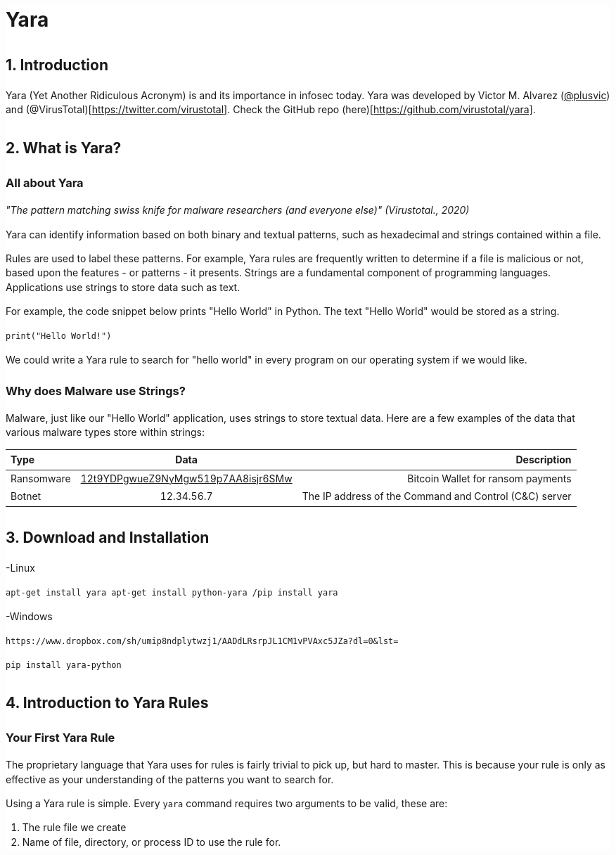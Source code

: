 # Yara

## 1. Introduction

Yara (Yet Another Ridiculous Acronym) is and its importance in infosec today. Yara was developed by Victor M. Alvarez ([@plusvic](https://twitter.com/plusvic)) and (@VirusTotal)[https://twitter.com/virustotal]. Check the GitHub repo (here)[https://github.com/virustotal/yara].

## 2. What is Yara?

### **All about Yara**

*"The pattern matching swiss knife for malware researchers (and everyone else)" (Virustotal., 2020)*

Yara can identify information based on both binary and textual patterns, such as hexadecimal and strings contained within a file.

Rules are used to label these patterns. For example, Yara rules are frequently written to determine if a file is malicious or not, based upon the features - or patterns - it presents. Strings are a fundamental component of programming languages. Applications use strings to store data such as text.

For example, the code snippet below prints "Hello World" in Python. The text "Hello World" would be stored as a string.

`print("Hello World!")`

We could write a Yara rule to search for "hello world" in every program on our operating system if we would like. 

### **Why does Malware use Strings?**

Malware, just like our "Hello World" application, uses strings to store textual data. Here are a few examples of the data that various malware types store within strings:

| Type | Data | Description |
| :---        |    :----:   |          ---: |
| Ransomware | [12t9YDPgwueZ9NyMgw519p7AA8isjr6SMw](https://www.blockchain.com/btc/address/12t9YDPgwueZ9NyMgw519p7AA8isjr6SMw) | Bitcoin Wallet for ransom payments |
| Botnet | 12.34.56.7 | The IP address of the Command and Control (C&C) server |

## 3. Download and Installation

-Linux

`apt-get install yara apt-get install python-yara /pip install yara `

-Windows

```https://www.dropbox.com/sh/umip8ndplytwzj1/AADdLRsrpJL1CM1vPVAxc5JZa?dl=0&lst=```

```pip install yara-python```

## 4. Introduction to Yara Rules

### Your First Yara Rule

The proprietary language that Yara uses for rules is fairly trivial to pick up, but hard to master. This is because your rule is only as effective as your understanding of the patterns you want to search for.

Using a Yara rule is simple. Every `yara` command requires two arguments to be valid, these are:
1) The rule file we create
2) Name of file, directory, or process ID to use the rule for.

```